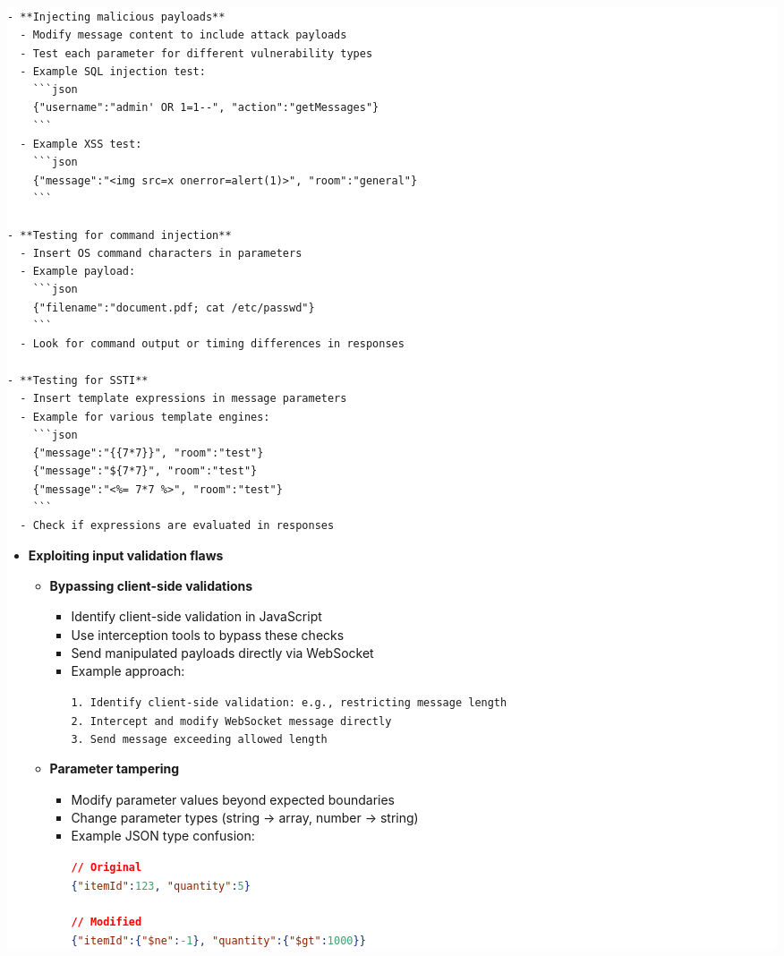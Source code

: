     - **Injecting malicious payloads**
      - Modify message content to include attack payloads
      - Test each parameter for different vulnerability types
      - Example SQL injection test:
        ```json
        {"username":"admin' OR 1=1--", "action":"getMessages"}
        ```
      - Example XSS test:
        ```json
        {"message":"<img src=x onerror=alert(1)>", "room":"general"}
        ```
    
    - **Testing for command injection**
      - Insert OS command characters in parameters
      - Example payload:
        ```json
        {"filename":"document.pdf; cat /etc/passwd"}
        ```
      - Look for command output or timing differences in responses
    
    - **Testing for SSTI**
      - Insert template expressions in message parameters
      - Example for various template engines:
        ```json
        {"message":"{{7*7}}", "room":"test"}
        {"message":"${7*7}", "room":"test"}
        {"message":"<%= 7*7 %>", "room":"test"}
        ```
      - Check if expressions are evaluated in responses
  
  - **Exploiting input validation flaws**
    
    - **Bypassing client-side validations**
      - Identify client-side validation in JavaScript
      - Use interception tools to bypass these checks
      - Send manipulated payloads directly via WebSocket
      - Example approach:
        ```
        1. Identify client-side validation: e.g., restricting message length
        2. Intercept and modify WebSocket message directly
        3. Send message exceeding allowed length
        ```
    
    - **Parameter tampering**
      - Modify parameter values beyond expected boundaries
      - Change parameter types (string → array, number → string)
      - Example JSON type confusion:
        ```json
        // Original
        {"itemId":123, "quantity":5}
        
        // Modified
        {"itemId":{"$ne":-1}, "quantity":{"$gt":1000}}
        ```
    